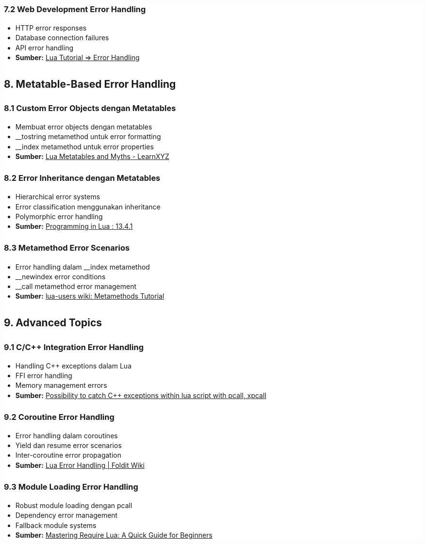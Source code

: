 ### 7.2 Web Development Error Handling

- HTTP error responses
- Database connection failures
- API error handling
- **Sumber:** [Lua Tutorial => Error Handling](https://riptutorial.com/lua/topic/4561/error-handling)

## 8. Metatable-Based Error Handling

### 8.1 Custom Error Objects dengan Metatables

- Membuat error objects dengan metatables
- \_\_tostring metamethod untuk error formatting
- \_\_index metamethod untuk error properties
- **Sumber:** [Lua Metatables and Myths - LearnXYZ](https://learnxyz.in/lua-metatables-and-myths/)

### 8.2 Error Inheritance dengan Metatables

- Hierarchical error systems
- Error classification menggunakan inheritance
- Polymorphic error handling
- **Sumber:** [Programming in Lua : 13.4.1](https://www.lua.org/pil/13.4.1.html)

### 8.3 Metamethod Error Scenarios

- Error handling dalam \_\_index metamethod
- \_\_newindex error conditions
- \_\_call metamethod error management
- **Sumber:** [lua-users wiki: Metamethods Tutorial](http://lua-users.org/wiki/MetamethodsTutorial)

## 9. Advanced Topics

### 9.1 C/C++ Integration Error Handling

- Handling C++ exceptions dalam Lua
- FFI error handling
- Memory management errors
- **Sumber:** [Possibility to catch C++ exceptions within lua script with pcall, xpcall](https://github.com/ThePhD/sol2/issues/970)

### 9.2 Coroutine Error Handling

- Error handling dalam coroutines
- Yield dan resume error scenarios
- Inter-coroutine error propagation
- **Sumber:** [Lua Error Handling | Foldit Wiki](https://foldit.fandom.com/wiki/Lua_Error_Handling)

### 9.3 Module Loading Error Handling

- Robust module loading dengan pcall
- Dependency error management
- Fallback module systems
- **Sumber:** [Mastering Require Lua: A Quick Guide for Beginners](https://luascripts.com/require-lua)
